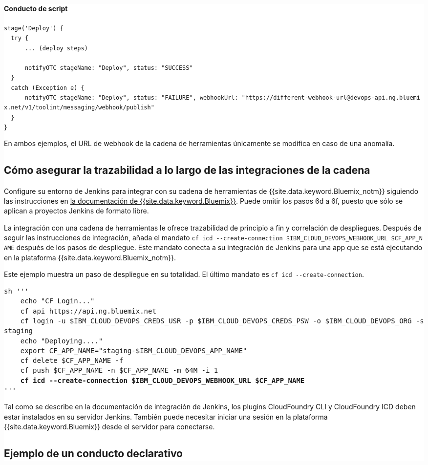 #### Conducto de script
```
stage('Deploy') {
  try {
      ... (deploy steps)

      notifyOTC stageName: "Deploy", status: "SUCCESS"
  }
  catch (Exception e) {
      notifyOTC stageName: "Deploy", status: "FAILURE", webhookUrl: "https://different-webhook-url@devops-api.ng.bluemix.net/v1/toolint/messaging/webhook/publish"
  }
}
```

En ambos ejemplos, el URL de webhook de la cadena de herramientas únicamente se modifica en caso de una anomalía. 

## Cómo asegurar la trazabilidad a lo largo de las integraciones de la cadena

Configure su entorno de Jenkins para integrar con su cadena de herramientas de {{site.data.keyword.Bluemix_notm}} siguiendo las instrucciones en [la documentación de {{site.data.keyword.Bluemix}}](https://console.ng.bluemix.net/docs/services/ContinuousDelivery/toolchains_integrations.html#jenkins). Puede omitir los pasos 6d a 6f, puesto que sólo se aplican a proyectos Jenkins de formato libre.

La integración con una cadena de herramientas le ofrece trazabilidad de principio a fin y correlación de despliegues. Después de seguir las instrucciones de integración, añada el mandato `cf icd --create-connection $IBM_CLOUD_DEVOPS_WEBHOOK_URL $CF_APP_NAME` después de los pasos de despliegue. Este mandato conecta a su integración de Jenkins para una app que se está ejecutando en la plataforma {{site.data.keyword.Bluemix_notm}}. 

Este ejemplo muestra un paso de despliegue en su totalidad. El último mandato es `cf icd --create-connection`. 

<pre>
sh '''
    echo "CF Login..."
    cf api https://api.ng.bluemix.net
    cf login -u $IBM_CLOUD_DEVOPS_CREDS_USR -p $IBM_CLOUD_DEVOPS_CREDS_PSW -o $IBM_CLOUD_DEVOPS_ORG -s staging
    echo "Deploying...."
    export CF_APP_NAME="staging-$IBM_CLOUD_DEVOPS_APP_NAME"
    cf delete $CF_APP_NAME -f
    cf push $CF_APP_NAME -n $CF_APP_NAME -m 64M -i 1
    <b>cf icd --create-connection $IBM_CLOUD_DEVOPS_WEBHOOK_URL $CF_APP_NAME</b>
'''
</pre>

Tal como se describe en la documentación de integración de Jenkins, los plugins CloudFoundry CLI y CloudFoundry ICD deben estar instalados en su servidor Jenkins. También puede necesitar iniciar una sesión en la plataforma {{site.data.keyword.Bluemix}} desde el servidor para conectarse.

## Ejemplo de un conducto declarativo
